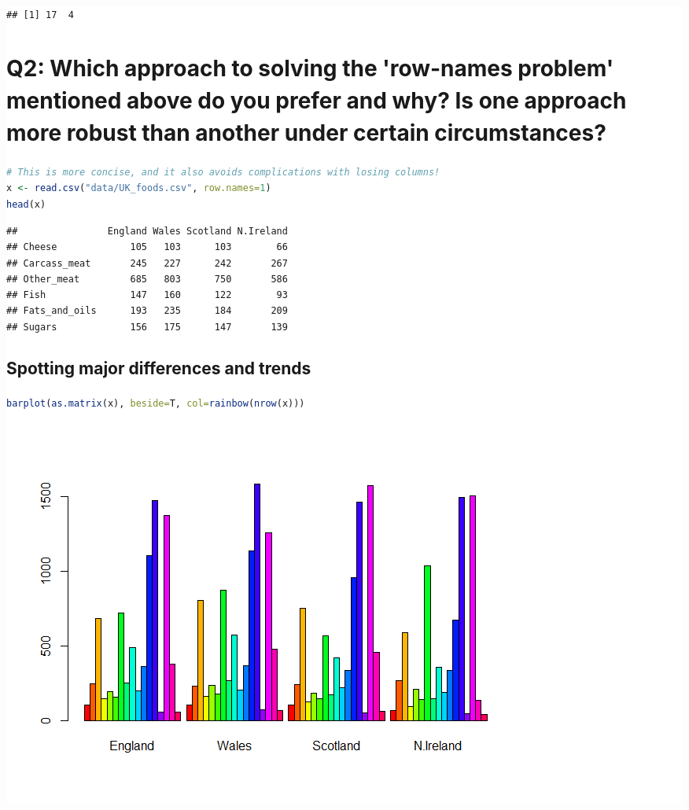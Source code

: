     ## [1] 17  4

Q2: Which approach to solving the 'row-names problem' mentioned above do you prefer and why? Is one approach more robust than another under certain circumstances?
==================================================================================================================================================================

``` r
# This is more concise, and it also avoids complications with losing columns!
x <- read.csv("data/UK_foods.csv", row.names=1)
head(x)
```

    ##                England Wales Scotland N.Ireland
    ## Cheese             105   103      103        66
    ## Carcass_meat       245   227      242       267
    ## Other_meat         685   803      750       586
    ## Fish               147   160      122        93
    ## Fats_and_oils      193   235      184       209
    ## Sugars             156   175      147       139

Spotting major differences and trends
-------------------------------------

``` r
barplot(as.matrix(x), beside=T, col=rainbow(nrow(x)))
```

![](class08_files/figure-markdown_github/unnamed-chunk-28-1.png)

